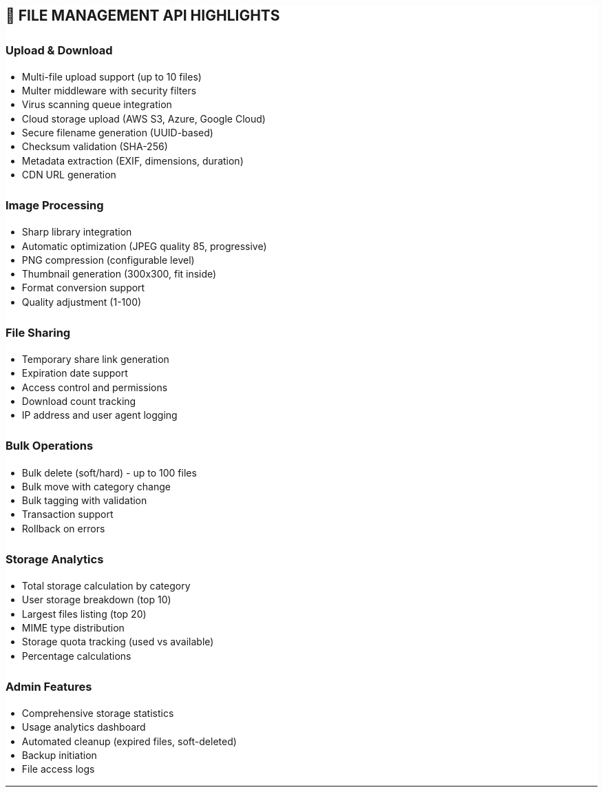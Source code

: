 ## 🎯 **FILE MANAGEMENT API HIGHLIGHTS**

### **Upload & Download**
- Multi-file upload support (up to 10 files)
- Multer middleware with security filters
- Virus scanning queue integration
- Cloud storage upload (AWS S3, Azure, Google Cloud)
- Secure filename generation (UUID-based)
- Checksum validation (SHA-256)
- Metadata extraction (EXIF, dimensions, duration)
- CDN URL generation

### **Image Processing**
- Sharp library integration
- Automatic optimization (JPEG quality 85, progressive)
- PNG compression (configurable level)
- Thumbnail generation (300x300, fit inside)
- Format conversion support
- Quality adjustment (1-100)

### **File Sharing**
- Temporary share link generation
- Expiration date support
- Access control and permissions
- Download count tracking
- IP address and user agent logging

### **Bulk Operations**
- Bulk delete (soft/hard) - up to 100 files
- Bulk move with category change
- Bulk tagging with validation
- Transaction support
- Rollback on errors

### **Storage Analytics**
- Total storage calculation by category
- User storage breakdown (top 10)
- Largest files listing (top 20)
- MIME type distribution
- Storage quota tracking (used vs available)
- Percentage calculations

### **Admin Features**
- Comprehensive storage statistics
- Usage analytics dashboard
- Automated cleanup (expired files, soft-deleted)
- Backup initiation
- File access logs

---